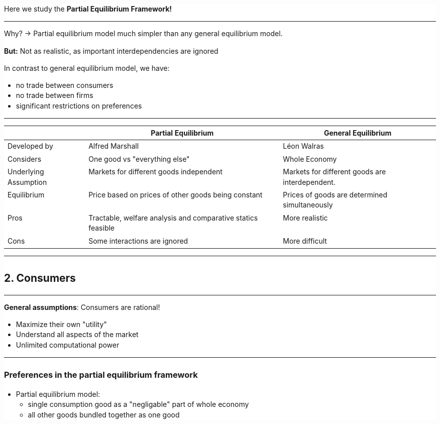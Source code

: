 Here we study the **Partial Equilibrium Framework!**

---


Why? $\to$ Partial equilibrium model much simpler than any general equilibrium model.


**But:** Not as realistic, as important interdependencies are ignored

In contrast to general equilibrium model, we have: 
- no trade between consumers
- no trade between firms
- significant restrictions on preferences



---

| |Partial Equilibrium| General Equilibrium|
|-|---|---|
| Developed by| Alfred Marshall| Léon Walras|
| Considers| One good vs "everything else"| Whole Economy|
| Underlying Assumption | Markets for different goods independent    | Markets for different goods are interdependent. |
| Equilibrium| Price based on prices of other goods being constant| Prices of goods are determined simultaneously   |
| Pros| Tractable, welfare analysis and comparative statics feasible | More realistic|
| Cons| Some interactions are ignored | More difficult|


---





## 2. Consumers


---



**General assumptions**: Consumers are rational!

- Maximize their own "utility"
- Understand all aspects of the market
- Unlimited computational power


---

### Preferences in the partial equilibrium framework


- Partial equilibrium model:    
  - single consumption good as a "negligable" part of whole economy
  - all other goods bundled  together as one good
